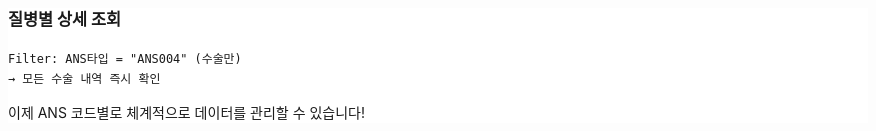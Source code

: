 ### 질병별 상세 조회
```
Filter: ANS타입 = "ANS004" (수술만)
→ 모든 수술 내역 즉시 확인
```

이제 ANS 코드별로 체계적으로 데이터를 관리할 수 있습니다!